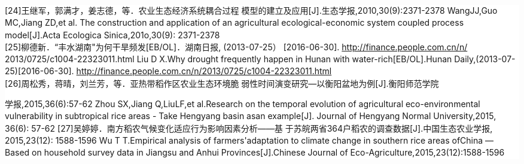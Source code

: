 [24]王继军，郭满才，姜志德，等．农业生态经济系统耦合过程 模型的建立及应用[J].生态学报,2010,30(9):2371-2378 WangJJ,Guo MC,Jiang ZD,et al. The construction and application of an agricultural ecological-economic system coupled process model[J].Acta Ecologica Sinica,201o,30(9): 2371-2378   
[25]柳德新．“丰水湖南"为何干旱频发[EB/OL]．湖南日报, (2013-07-25） [2016-06-30]. http://finance.people.com.cn/n/ 2013/0725/c1004-22323011.html Liu D X.Why drought frequently happen in Hunan with water-rich[EB/OL].Hunan Daily,(2013-07-25)[2016-06-30]. http://finance.people.com.cn/n/2013/0725/c1004-22323011.html   
[26]周松秀，蒋晴，刘兰芳，等．亚热带稻作区农业生态环境脆 弱性时间演变研究—以衡阳盆地为例[J].衡阳师范学院

学报,2015,36(6):57-62 Zhou SX,Jiang Q,LiuLF,et al.Research on the temporal evolution of agricultural eco-environmental vulnerability in subtropical rice areas - Take Hengyang basin asan example[J]. Journal of Hengyang Normal University,2015, 36(6): 57-62 [27]吴婷婷．南方稻农气候变化适应行为影响因素分析——基 于苏皖两省364户稻农的调查数据[J].中国生态农业学报, 2015,23(12): 1588-1596 Wu T T.Empirical analysis of farmers'adaptation to climate change in southern rice areas ofChina — Based on household survey data in Jiangsu and Anhui Provinces[J].Chinese Journal of Eco-Agriculture,2015,23(12):1588-1596